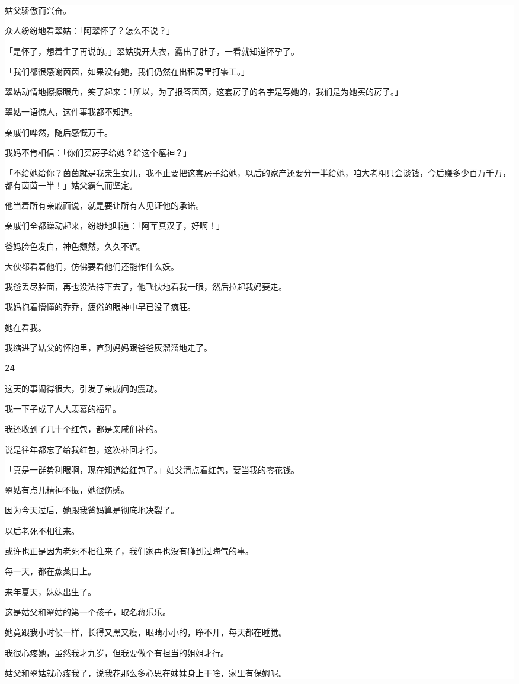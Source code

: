 姑父骄傲而兴奋。

众人纷纷地看翠姑：「阿翠怀了？怎么不说？」

「是怀了，想着生了再说的。」翠姑脱开大衣，露出了肚子，一看就知道怀孕了。

「我们都很感谢茵茵，如果没有她，我们仍然在出租房里打零工。」

翠姑动情地擦擦眼角，笑了起来：「所以，为了报答茵茵，这套房子的名字是写她的，我们是为她买的房子。」

翠姑一语惊人，这件事我都不知道。

亲戚们哗然，随后感慨万千。

我妈不肯相信：「你们买房子给她？给这个瘟神？」

「不给她给你？茵茵就是我亲生女儿，我不止要把这套房子给她，以后的家产还要分一半给她，咱大老粗只会谈钱，今后赚多少百万千万，都有茵茵一半！」姑父霸气而坚定。

他当着所有亲戚面说，就是要让所有人见证他的承诺。

亲戚们全都躁动起来，纷纷地叫道：「阿军真汉子，好啊！」

爸妈脸色发白，神色颓然，久久不语。

大伙都看着他们，仿佛要看他们还能作什么妖。

我爸丢尽脸面，再也没法待下去了，他飞快地看我一眼，然后拉起我妈要走。

我妈抱着懵懂的乔乔，疲倦的眼神中早已没了疯狂。

她在看我。

我缩进了姑父的怀抱里，直到妈妈跟爸爸灰溜溜地走了。

24

这天的事闹得很大，引发了亲戚间的震动。

我一下子成了人人羡慕的福星。

我还收到了几十个红包，都是亲戚们补的。

说是往年都忘了给我红包，这次补回才行。

「真是一群势利眼啊，现在知道给红包了。」姑父清点着红包，要当我的零花钱。

翠姑有点儿精神不振，她很伤感。

因为今天过后，她跟我爸妈算是彻底地决裂了。

以后老死不相往来。

或许也正是因为老死不相往来了，我们家再也没有碰到过晦气的事。

每一天，都在蒸蒸日上。

来年夏天，妹妹出生了。

这是姑父和翠姑的第一个孩子，取名蒋乐乐。

她竟跟我小时候一样，长得又黑又瘦，眼睛小小的，睁不开，每天都在睡觉。

我很心疼她，虽然我才九岁，但我要做个有担当的姐姐才行。

姑父和翠姑就心疼我了，说我花那么多心思在妹妹身上干啥，家里有保姆呢。
